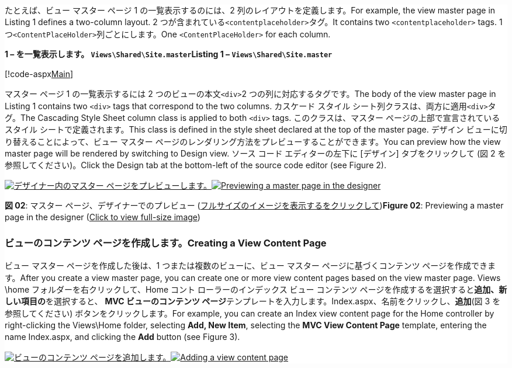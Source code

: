 <span data-ttu-id="cef8e-127">たとえば、ビュー マスター ページ 1 の一覧表示するのには、2 列のレイアウトを定義します。</span><span class="sxs-lookup"><span data-stu-id="cef8e-127">For example, the view master page in Listing 1 defines a two-column layout.</span></span> <span data-ttu-id="cef8e-128">2 つが含まれている`<contentplaceholder>`タグ。</span><span class="sxs-lookup"><span data-stu-id="cef8e-128">It contains two `<contentplaceholder>` tags.</span></span> <span data-ttu-id="cef8e-129">1 つ`<ContentPlaceHolder>`列ごとにします。</span><span class="sxs-lookup"><span data-stu-id="cef8e-129">One `<ContentPlaceHolder>` for each column.</span></span>

<span data-ttu-id="cef8e-130">**1 – を一覧表示します。 `Views\Shared\Site.master`**</span><span class="sxs-lookup"><span data-stu-id="cef8e-130">**Listing 1 – `Views\Shared\Site.master`**</span></span>

[!code-aspx[Main](creating-page-layouts-with-view-master-pages-cs/samples/sample1.aspx)]

<span data-ttu-id="cef8e-131">マスター ページ 1 の一覧表示するには 2 つのビューの本文`<div>`2 つの列に対応するタグです。</span><span class="sxs-lookup"><span data-stu-id="cef8e-131">The body of the view master page in Listing 1 contains two `<div>` tags that correspond to the two columns.</span></span> <span data-ttu-id="cef8e-132">カスケード スタイル シート列クラスは、両方に適用`<div>`タグ。</span><span class="sxs-lookup"><span data-stu-id="cef8e-132">The Cascading Style Sheet column class is applied to both `<div>` tags.</span></span> <span data-ttu-id="cef8e-133">このクラスは、マスター ページの上部で宣言されているスタイル シートで定義されます。</span><span class="sxs-lookup"><span data-stu-id="cef8e-133">This class is defined in the style sheet declared at the top of the master page.</span></span> <span data-ttu-id="cef8e-134">デザイン ビューに切り替えることによって、ビュー マスター ページのレンダリング方法をプレビューすることができます。</span><span class="sxs-lookup"><span data-stu-id="cef8e-134">You can preview how the view master page will be rendered by switching to Design view.</span></span> <span data-ttu-id="cef8e-135">ソース コード エディターの左下に [デザイン] タブをクリックして (図 2 を参照してください)。</span><span class="sxs-lookup"><span data-stu-id="cef8e-135">Click the Design tab at the bottom-left of the source code editor (see Figure 2).</span></span>


<span data-ttu-id="cef8e-136">[![デザイナー内のマスター ページをプレビューします。](creating-page-layouts-with-view-master-pages-cs/_static/image5.png)](creating-page-layouts-with-view-master-pages-cs/_static/image4.png)</span><span class="sxs-lookup"><span data-stu-id="cef8e-136">[![Previewing a master page in the designer](creating-page-layouts-with-view-master-pages-cs/_static/image5.png)](creating-page-layouts-with-view-master-pages-cs/_static/image4.png)</span></span>

<span data-ttu-id="cef8e-137">**図 02**: マスター ページ、デザイナーでのプレビュー ([フルサイズのイメージを表示するをクリックして](creating-page-layouts-with-view-master-pages-cs/_static/image6.png))</span><span class="sxs-lookup"><span data-stu-id="cef8e-137">**Figure 02**: Previewing a master page in the designer ([Click to view full-size image](creating-page-layouts-with-view-master-pages-cs/_static/image6.png))</span></span>


### <a name="creating-a-view-content-page"></a><span data-ttu-id="cef8e-138">ビューのコンテンツ ページを作成します。</span><span class="sxs-lookup"><span data-stu-id="cef8e-138">Creating a View Content Page</span></span>

<span data-ttu-id="cef8e-139">ビュー マスター ページを作成した後は、1 つまたは複数のビューに、ビュー マスター ページに基づくコンテンツ ページを作成できます。</span><span class="sxs-lookup"><span data-stu-id="cef8e-139">After you create a view master page, you can create one or more view content pages based on the view master page.</span></span> <span data-ttu-id="cef8e-140">Views \home フォルダーを右クリックして、Home コント ローラーのインデックス ビュー コンテンツ ページを作成するを選択すると**追加、新しい項目の**を選択すると、 **MVC ビューのコンテンツ ページ**テンプレートを入力します。Index.aspx、名前をクリックし、**追加**(図 3 を参照してください) ボタンをクリックします。</span><span class="sxs-lookup"><span data-stu-id="cef8e-140">For example, you can create an Index view content page for the Home controller by right-clicking the Views\Home folder, selecting **Add, New Item**, selecting the **MVC View Content Page** template, entering the name Index.aspx, and clicking the **Add** button (see Figure 3).</span></span>


<span data-ttu-id="cef8e-141">[![ビューのコンテンツ ページを追加します。](creating-page-layouts-with-view-master-pages-cs/_static/image8.png)](creating-page-layouts-with-view-master-pages-cs/_static/image7.png)</span><span class="sxs-lookup"><span data-stu-id="cef8e-141">[![Adding a view content page](creating-page-layouts-with-view-master-pages-cs/_static/image8.png)](creating-page-layouts-with-view-master-pages-cs/_static/image7.png)</span></span>
